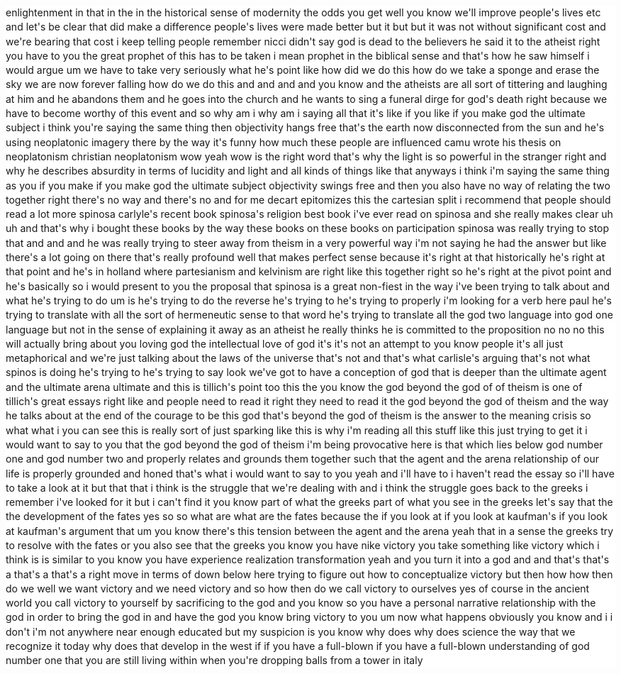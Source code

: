 enlightenment in that in the in the historical sense of modernity the odds you get well you know we'll improve people's lives etc and let's be clear that did make a difference people's lives were made better but it but but it was not without significant cost and we're bearing that cost i keep telling people remember nicci didn't say god is dead to the believers he said it to the atheist right you have to you the great prophet of this has to be taken i mean prophet in the biblical sense and that's how he saw himself i would argue um we have to take very seriously what he's point like how did we do this how do we take a sponge and erase the sky we are now forever falling how do we do this and and and and you know and the atheists are all sort of tittering and laughing at him and he abandons them and he goes into the church and he wants to sing a funeral dirge for god's death right because we have to become worthy of this event and so why am i why am i saying all that it's like if you like if you make god the ultimate subject i think you're saying the same thing then objectivity hangs free that's the earth now disconnected from the sun and he's using neoplatonic imagery there by the way it's funny how much these people are influenced camu wrote his thesis on neoplatonism christian neoplatonism wow yeah wow is the right word that's why the light is so powerful in the stranger right and why he describes absurdity in terms of lucidity and light and all kinds of things like that anyways i think i'm saying the same thing as you if you make if you make god the ultimate subject objectivity swings free and then you also have no way of relating the two together right there's no way and there's no and for me decart epitomizes this the cartesian split i recommend that people should read a lot more spinosa carlyle's recent book spinosa's religion best book i've ever read on spinosa and she really makes clear uh uh and that's why i bought these books by the way these books on these books on participation spinosa was really trying to stop that and and and he was really trying to steer away from theism in a very powerful way i'm not saying he had the answer but like there's a lot going on there that's really profound well that makes perfect sense because it's right at that historically he's right at that point and he's in holland where partesianism and kelvinism are right like this together right so he's right at the pivot point and he's basically so i would present to you the proposal that spinosa is a great non-fiest in the way i've been trying to talk about and what he's trying to do um is he's trying to do the reverse he's trying to he's trying to properly i'm looking for a verb here paul he's trying to translate with all the sort of hermeneutic sense to that word he's trying to translate all the god two language into god one language but not in the sense of explaining it away as an atheist he really thinks he is committed to the proposition no no no this will actually bring about you loving god the intellectual love of god it's it's not an attempt to you know people it's all just metaphorical and we're just talking about the laws of the universe that's not and that's what carlisle's arguing that's not what spinos is doing he's trying to he's trying to say look we've got to have a conception of god that is deeper than the ultimate agent and the ultimate arena ultimate and this is tillich's point too this the you know the god beyond the god of of theism is one of tillich's great essays right like and people need to read it right they need to read it the god beyond the god of theism and the way he talks about at the end of the courage to be this god that's beyond the god of theism is the answer to the meaning crisis so what what i you can see this is really sort of just sparking like this is why i'm reading all this stuff like this just trying to get it i would want to say to you that the god beyond the god of theism i'm being provocative here is that which lies below god number one and god number two and properly relates and grounds them together such that the agent and the arena relationship of our life is properly grounded and honed that's what i would want to say to you yeah and i'll have to i haven't read the essay so i'll have to take a look at it but that that i think is the struggle that we're dealing with and i think the struggle goes back to the greeks i remember i've looked for it but i can't find it you know part of what the greeks part of what you see in the greeks let's say that the the development of the fates yes so so what are what are the fates because the if you look at if you look at kaufman's if you look at kaufman's argument that um you know there's this tension between the agent and the arena yeah that in a sense the greeks try to resolve with the fates or you also see that the greeks you know you have nike victory you take something like victory which i think is is similar to you know you have experience realization transformation yeah and you turn it into a god and and that's that's a that's a that's a right move in terms of down below here trying to figure out how to conceptualize victory but then how how then do we well we want victory and we need victory and so how then do we call victory to ourselves yes of course in the ancient world you call victory to yourself by sacrificing to the god and you know so you have a personal narrative relationship with the god in order to bring the god in and have the god you know bring victory to you um now what happens obviously you know and i i don't i'm not anywhere near enough educated but my suspicion is you know why does why does science the way that we recognize it today why does that develop in the west if if you have a full-blown if you have a full-blown understanding of god number one that you are still living within when you're dropping balls from a tower in italy